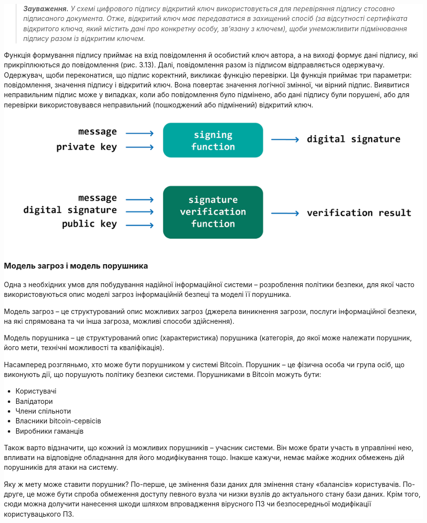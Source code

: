> **_Зауваження._** *У схемі цифрового підпису відкритий ключ використовується для перевіряння підпису стосовно підписаного документа. Отже, відкритий ключ має передаватися в захищений спосіб (за відсутності сертифіката відкритого ключа, який містить дані про конкретну особу, зв’язану з ключем), щоби унеможливити підмінювання підпису разом із відкритим ключем.*

Функція формування підпису приймає на вхід повідомлення й особистий ключ автора, а на виході формує дані підпису, які прикріплюються до повідомлення (рис. 3.13). Далі, повідомлення разом із підписом відправляється одержувачу. Одержувач, щоби переконатися, що підпис коректний, викликає функцію перевірки. Ця функція приймає три параметри: повідомлення, значення підпису і відкритий ключ. Вона повертає значення логічної змінної, чи вірний підпис. Виявитися неправильним підпис може у випадках, коли або повідомлення було підмінено, або дані підпису були порушені, або для перевірки використовувався неправильний (пошкоджений або підмінений) відкритий ключ.

![Рисунок 3.13 – Схема цифрового підпису](/resources/img/volume-1/3.1-introduction-to-cryptography/3.13-digital-signature.png)

### Модель загроз і модель порушника

Одна з необхідних умов для побудування надійної інформаційної системи – розроблення політики безпеки, для якої часто використовуються опис моделі загроз інформаційній безпеці та моделі її порушника.

Модель загроз – це структурований опис можливих загроз (джерела виникнення загрози, послуги інформаційної безпеки, на які спрямована та чи інша загроза, можливі способи здійснення).

Модель порушника – це структурований опис (характеристика) порушника (категорія, до якої може належати порушник, його мети, технічні можливості та кваліфікація).

Насамперед розгляньмо, хто може бути порушником у системі Bitcoin. Порушник – це фізична особа чи група осіб, що виконують дії, що порушують політику безпеки системи. Порушниками в Bitcoin можуть бути:

* Користувачі
* Валідатори
* Члени спільноти
* Власники bitcoin-сервісів
* Виробники гаманців

Також варто відзначити, що кожний із можливих порушників – учасник системи. Він може брати участь в управлінні нею, впливати на відповідне обладнання для його модифікування тощо. Інакше кажучи, немає майже жодних обмежень дій порушників для атаки на систему.

Яку ж мету може ставити порушник? По-перше, це змінення бази даних для змінення стану «балансів» користувачів. По-друге, це може бути спроба обмеження доступу певного вузла чи низки вузлів до актуального стану бази даних. Крім того, сюди можна долучити нанесення шкоди шляхом впровадження вірусного ПЗ чи безпосередньої модифікації користувацького ПЗ.
